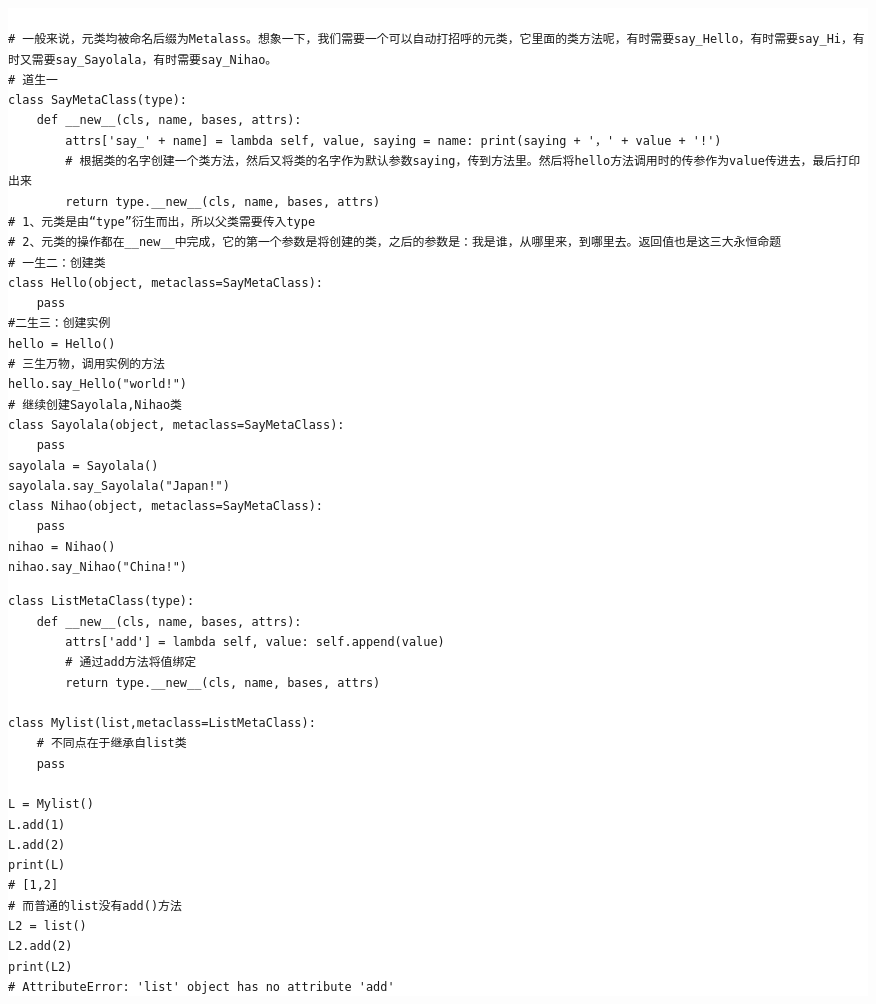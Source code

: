 ```

# 一般来说，元类均被命名后缀为Metalass。想象一下，我们需要一个可以自动打招呼的元类，它里面的类方法呢，有时需要say_Hello，有时需要say_Hi，有时又需要say_Sayolala，有时需要say_Nihao。
# 道生一
class SayMetaClass(type):
    def __new__(cls, name, bases, attrs):
        attrs['say_' + name] = lambda self, value, saying = name: print(saying + '，' + value + '!')
        # 根据类的名字创建一个类方法，然后又将类的名字作为默认参数saying，传到方法里。然后将hello方法调用时的传参作为value传进去，最后打印出来
        return type.__new__(cls, name, bases, attrs)
# 1、元类是由“type”衍生而出，所以父类需要传入type
# 2、元类的操作都在__new__中完成，它的第一个参数是将创建的类，之后的参数是：我是谁，从哪里来，到哪里去。返回值也是这三大永恒命题
# 一生二：创建类
class Hello(object, metaclass=SayMetaClass):
    pass
#二生三：创建实例
hello = Hello()
# 三生万物，调用实例的方法
hello.say_Hello("world!")
# 继续创建Sayolala,Nihao类
class Sayolala(object, metaclass=SayMetaClass):
    pass
sayolala = Sayolala()
sayolala.say_Sayolala("Japan!")
class Nihao(object, metaclass=SayMetaClass):
    pass
nihao = Nihao()
nihao.say_Nihao("China!")
```

```
class ListMetaClass(type):
    def __new__(cls, name, bases, attrs):
        attrs['add'] = lambda self, value: self.append(value)
        # 通过add方法将值绑定
        return type.__new__(cls, name, bases, attrs)

class Mylist(list,metaclass=ListMetaClass):
    # 不同点在于继承自list类
    pass

L = Mylist()
L.add(1)
L.add(2)
print(L)
# [1,2]
# 而普通的list没有add()方法
L2 = list()
L2.add(2)
print(L2)
# AttributeError: 'list' object has no attribute 'add'
```
